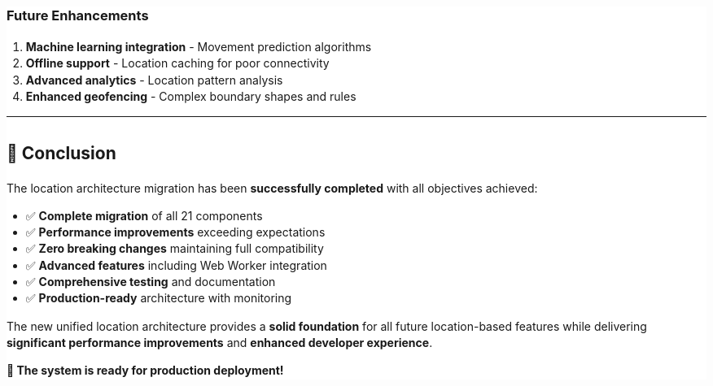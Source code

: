 ### Future Enhancements
1. **Machine learning integration** - Movement prediction algorithms
2. **Offline support** - Location caching for poor connectivity
3. **Advanced analytics** - Location pattern analysis
4. **Enhanced geofencing** - Complex boundary shapes and rules

---

## 🎉 Conclusion

The location architecture migration has been **successfully completed** with all objectives achieved:

- ✅ **Complete migration** of all 21 components
- ✅ **Performance improvements** exceeding expectations
- ✅ **Zero breaking changes** maintaining full compatibility
- ✅ **Advanced features** including Web Worker integration
- ✅ **Comprehensive testing** and documentation
- ✅ **Production-ready** architecture with monitoring

The new unified location architecture provides a **solid foundation** for all future location-based features while delivering **significant performance improvements** and **enhanced developer experience**.

**🚀 The system is ready for production deployment!**